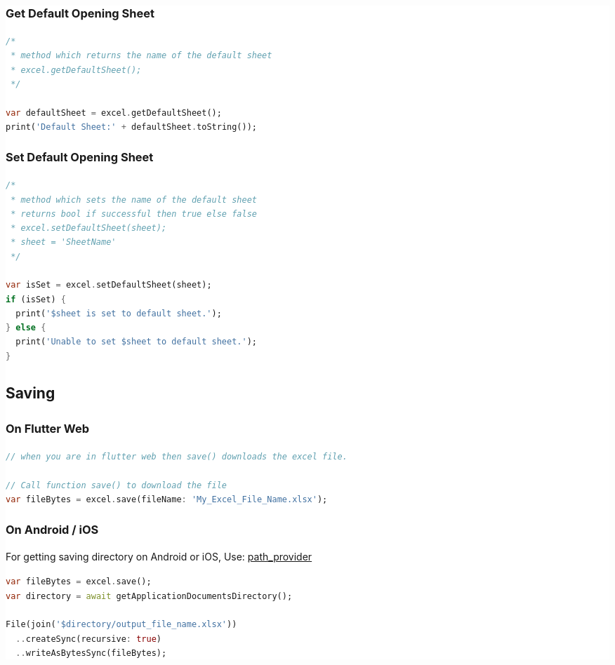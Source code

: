 ### Get Default Opening Sheet

```dart
/*
 * method which returns the name of the default sheet
 * excel.getDefaultSheet();
 */

var defaultSheet = excel.getDefaultSheet();
print('Default Sheet:' + defaultSheet.toString());
```

### Set Default Opening Sheet

```dart
/*
 * method which sets the name of the default sheet
 * returns bool if successful then true else false
 * excel.setDefaultSheet(sheet);
 * sheet = 'SheetName'
 */

var isSet = excel.setDefaultSheet(sheet);
if (isSet) {
  print('$sheet is set to default sheet.');
} else {
  print('Unable to set $sheet to default sheet.');
}
```

## Saving

### On Flutter Web

```dart
// when you are in flutter web then save() downloads the excel file.

// Call function save() to download the file
var fileBytes = excel.save(fileName: 'My_Excel_File_Name.xlsx');
```

### On Android / iOS

For getting saving directory on Android or iOS, Use: [path_provider](https://pub.dev/packages/path_provider)

```dart
var fileBytes = excel.save();
var directory = await getApplicationDocumentsDirectory();

File(join('$directory/output_file_name.xlsx'))
  ..createSync(recursive: true)
  ..writeAsBytesSync(fileBytes);
```
